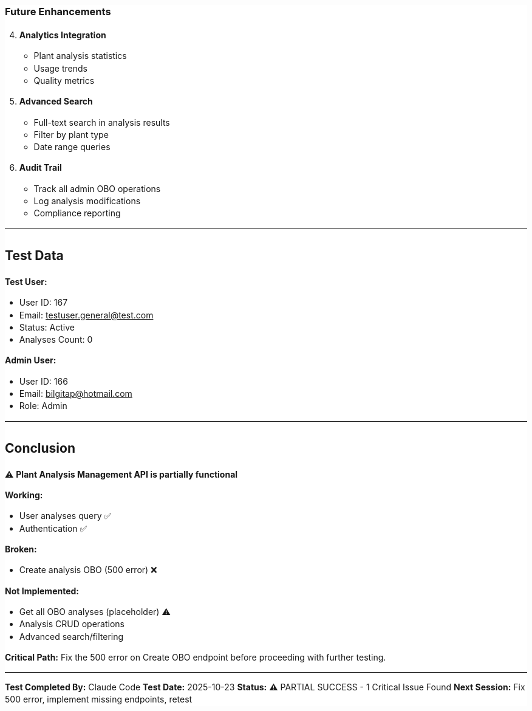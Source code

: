 ### Future Enhancements

4. **Analytics Integration**
   - Plant analysis statistics
   - Usage trends
   - Quality metrics

5. **Advanced Search**
   - Full-text search in analysis results
   - Filter by plant type
   - Date range queries

6. **Audit Trail**
   - Track all admin OBO operations
   - Log analysis modifications
   - Compliance reporting

---

## Test Data

**Test User:**
- User ID: 167
- Email: testuser.general@test.com
- Status: Active
- Analyses Count: 0

**Admin User:**
- User ID: 166
- Email: bilgitap@hotmail.com
- Role: Admin

---

## Conclusion

⚠️ **Plant Analysis Management API is partially functional**

**Working:**
- User analyses query ✅
- Authentication ✅

**Broken:**
- Create analysis OBO (500 error) ❌

**Not Implemented:**
- Get all OBO analyses (placeholder) ⚠️
- Analysis CRUD operations
- Advanced search/filtering

**Critical Path:** Fix the 500 error on Create OBO endpoint before proceeding with further testing.

---

**Test Completed By:** Claude Code
**Test Date:** 2025-10-23
**Status:** ⚠️ PARTIAL SUCCESS - 1 Critical Issue Found
**Next Session:** Fix 500 error, implement missing endpoints, retest
